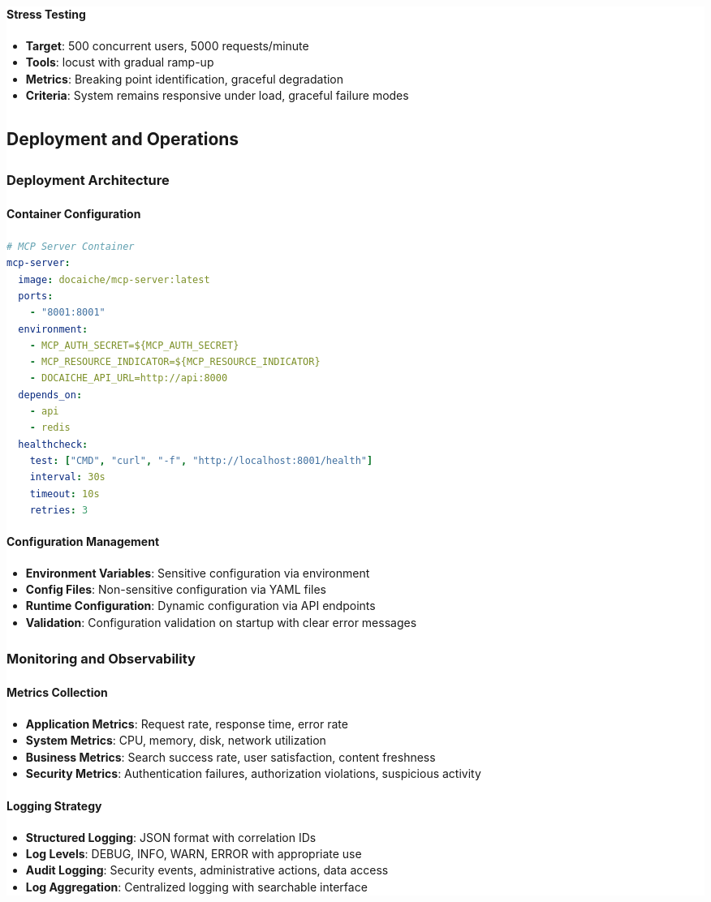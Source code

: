 #### Stress Testing
- **Target**: 500 concurrent users, 5000 requests/minute
- **Tools**: locust with gradual ramp-up
- **Metrics**: Breaking point identification, graceful degradation
- **Criteria**: System remains responsive under load, graceful failure modes

## Deployment and Operations

### Deployment Architecture

#### Container Configuration
```yaml
# MCP Server Container
mcp-server:
  image: docaiche/mcp-server:latest
  ports:
    - "8001:8001"
  environment:
    - MCP_AUTH_SECRET=${MCP_AUTH_SECRET}
    - MCP_RESOURCE_INDICATOR=${MCP_RESOURCE_INDICATOR}
    - DOCAICHE_API_URL=http://api:8000
  depends_on:
    - api
    - redis
  healthcheck:
    test: ["CMD", "curl", "-f", "http://localhost:8001/health"]
    interval: 30s
    timeout: 10s
    retries: 3
```

#### Configuration Management
- **Environment Variables**: Sensitive configuration via environment
- **Config Files**: Non-sensitive configuration via YAML files
- **Runtime Configuration**: Dynamic configuration via API endpoints
- **Validation**: Configuration validation on startup with clear error messages

### Monitoring and Observability

#### Metrics Collection
- **Application Metrics**: Request rate, response time, error rate
- **System Metrics**: CPU, memory, disk, network utilization
- **Business Metrics**: Search success rate, user satisfaction, content freshness
- **Security Metrics**: Authentication failures, authorization violations, suspicious activity

#### Logging Strategy
- **Structured Logging**: JSON format with correlation IDs
- **Log Levels**: DEBUG, INFO, WARN, ERROR with appropriate use
- **Audit Logging**: Security events, administrative actions, data access
- **Log Aggregation**: Centralized logging with searchable interface
